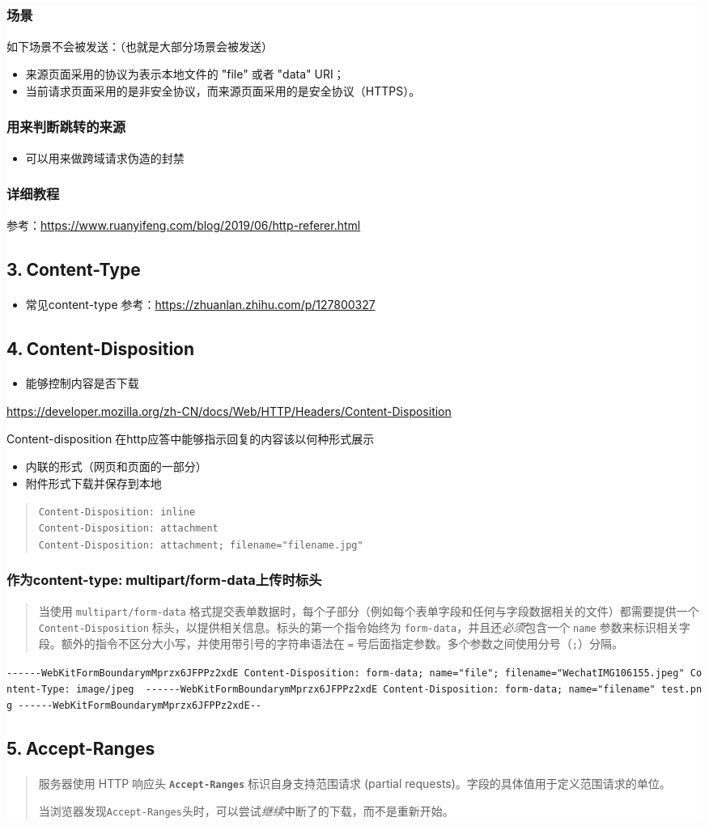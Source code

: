 ### 场景

如下场景不会被发送：（也就是大部分场景会被发送）

- 来源页面采用的协议为表示本地文件的 "file" 或者 "data" URI；
- 当前请求页面采用的是非安全协议，而来源页面采用的是安全协议（HTTPS）。

### 用来判断跳转的来源

* 可以用来做跨域请求伪造的封禁

### 详细教程

参考：https://www.ruanyifeng.com/blog/2019/06/http-referer.html

## 3. Content-Type

* 常见content-type 参考：https://zhuanlan.zhihu.com/p/127800327



## 4. Content-Disposition

* 能够控制内容是否下载

https://developer.mozilla.org/zh-CN/docs/Web/HTTP/Headers/Content-Disposition

Content-disposition 在http应答中能够指示回复的内容该以何种形式展示

* 内联的形式（网页和页面的一部分）
* 附件形式下载并保存到本地

> ```
> Content-Disposition: inline
> Content-Disposition: attachment
> Content-Disposition: attachment; filename="filename.jpg"
> ```

### 作为content-type: multipart/form-data上传时标头

> 当使用 `multipart/form-data` 格式提交表单数据时，每个子部分（例如每个表单字段和任何与字段数据相关的文件）都需要提供一个 `Content-Disposition` 标头，以提供相关信息。标头的第一个指令始终为 `form-data`，并且还*必须*包含一个 `name` 参数来标识相关字段。额外的指令不区分大小写，并使用带引号的字符串语法在 `=` 号后面指定参数。多个参数之间使用分号（`;`）分隔。

```tex
------WebKitFormBoundarymMprzx6JFPPz2xdE Content-Disposition: form-data; name="file"; filename="WechatIMG106155.jpeg" Content-Type: image/jpeg  ------WebKitFormBoundarymMprzx6JFPPz2xdE Content-Disposition: form-data; name="filename" test.png ------WebKitFormBoundarymMprzx6JFPPz2xdE--
```

## 5. Accept-Ranges

> 服务器使用 HTTP 响应头 **`Accept-Ranges`** 标识自身支持范围请求 (partial requests)。字段的具体值用于定义范围请求的单位。
>
> 当浏览器发现`Accept-Ranges`头时，可以尝试*继续*中断了的下载，而不是重新开始。
